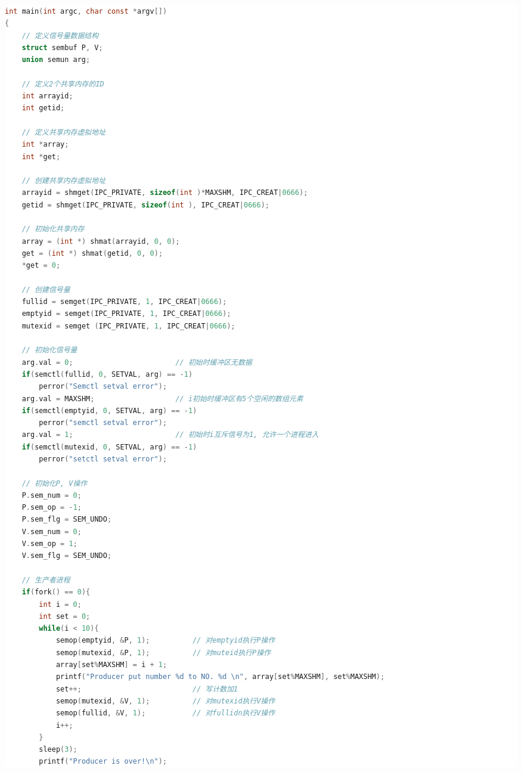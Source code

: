 ```c
int main(int argc, char const *argv[])
{
    // 定义信号量数据结构
    struct sembuf P, V;
    union semun arg;

    // 定义2个共享内存的ID
    int arrayid;
    int getid;

    // 定义共享内存虚拟地址
    int *array;
    int *get;

    // 创建共享内存虚拟地址
    arrayid = shmget(IPC_PRIVATE, sizeof(int )*MAXSHM, IPC_CREAT|0666);
    getid = shmget(IPC_PRIVATE, sizeof(int ), IPC_CREAT|0666);

    // 初始化共享内存
    array = (int *) shmat(arrayid, 0, 0);
    get = (int *) shmat(getid, 0, 0);
    *get = 0;

    // 创建信号量
    fullid = semget(IPC_PRIVATE, 1, IPC_CREAT|0666);
    emptyid = semget(IPC_PRIVATE, 1, IPC_CREAT|0666);
    mutexid = semget (IPC_PRIVATE, 1, IPC_CREAT|0666);

    // 初始化信号量
    arg.val = 0;                        // 初始时缓冲区无数据
    if(semctl(fullid, 0, SETVAL, arg) == -1) 
        perror("Semctl setval error");
    arg.val = MAXSHM;                   // i初始时缓冲区有5个空闲的数组元素
    if(semctl(emptyid, 0, SETVAL, arg) == -1)
        perror("semctl setval error");
    arg.val = 1;                        // 初始时i互斥信号为1, 允许一个进程进入
    if(semctl(mutexid, 0, SETVAL, arg) == -1)
        perror("setctl setval error");
    
    // 初始化P, V操作
    P.sem_num = 0;
    P.sem_op = -1;
    P.sem_flg = SEM_UNDO;
    V.sem_num = 0;
    V.sem_op = 1;
    V.sem_flg = SEM_UNDO;

    // 生产者进程
    if(fork() == 0){
        int i = 0; 
        int set = 0;
        while(i < 10){
            semop(emptyid, &P, 1);          // 对emptyid执行P操作
            semop(mutexid, &P, 1);          // 对muteid执行P操作
            array[set%MAXSHM] = i + 1;
            printf("Producer put number %d to NO. %d \n", array[set%MAXSHM], set%MAXSHM);
            set++;                          // 写计数加1
            semop(mutexid, &V, 1);          // 对mutexid执行V操作
            semop(fullid, &V, 1);           // 对fullidn执行V操作
            i++;
        }   
        sleep(3);
        printf("Producer is over!\n");
```